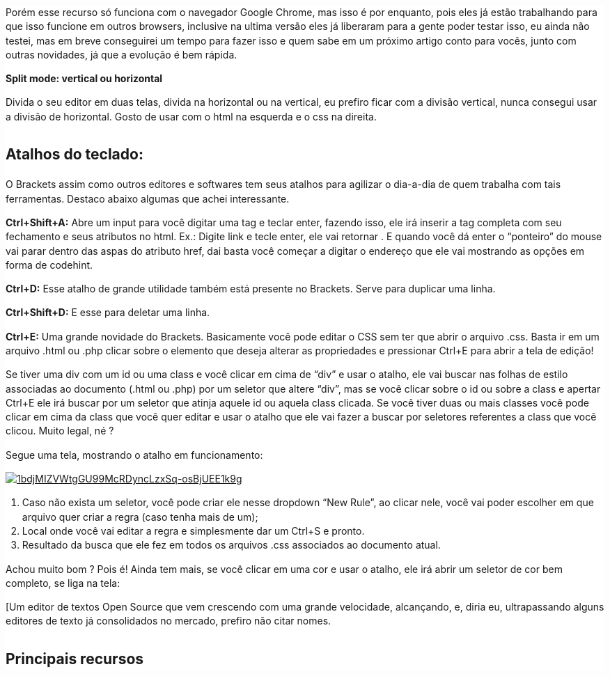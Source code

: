

Porém esse recurso só funciona com o navegador Google Chrome, mas isso é por enquanto, pois eles já estão trabalhando para que isso funcione em outros browsers, inclusive na ultima versão eles já liberaram para a gente poder testar isso, eu ainda não testei, mas em breve conseguirei um tempo para fazer isso e quem sabe em um próximo artigo conto para vocês, junto com outras novidades, já que a evolução é bem rápida.

**Split mode: vertical ou horizontal**
  
Divida o seu editor em duas telas, divida na horizontal ou na vertical, eu prefiro ficar com a divisão vertical, nunca consegui usar a divisão de horizontal. Gosto de usar com o html na esquerda e o css na direita.

## Atalhos do teclado:

O Brackets assim como outros editores e softwares tem seus atalhos para agilizar o dia-a-dia de quem trabalha com tais ferramentas. Destaco abaixo algumas que achei interessante.

**Ctrl+Shift+A:** Abre um input para você digitar uma tag e teclar enter, fazendo isso, ele irá inserir a tag completa com seu fechamento e seus atributos no html. Ex.: Digite link e tecle enter, ele vai retornar <link rel=&#8221;stylesheet&#8221; href=&#8221;&#8221;>. E quando você dá enter o “ponteiro” do mouse vai parar dentro das aspas do atributo href, dai basta você começar a digitar o endereço que ele vai mostrando as opções em forma de codehint.

**Ctrl+D:** Esse atalho de grande utilidade também está presente no Brackets. Serve para duplicar uma linha.

**Ctrl+Shift+D:** E esse para deletar uma linha.

**Ctrl+E:** Uma grande novidade do Brackets. Basicamente você pode editar o CSS sem ter que abrir o arquivo .css. Basta ir em um arquivo .html ou .php clicar sobre o elemento que deseja alterar as propriedades e pressionar Ctrl+E para abrir a tela de edição!

Se tiver uma div com um id ou uma class e você clicar em cima de “div” e usar o atalho, ele vai buscar nas folhas de estilo associadas ao documento (.html ou .php) por um seletor que altere “div”, mas se você clicar sobre o id ou sobre a class e apertar Ctrl+E ele irá buscar por um seletor que atinja aquele id ou aquela class clicada. Se você tiver duas ou mais classes você pode clicar em cima da class que você quer editar e usar o atalho que ele vai fazer a buscar por seletores referentes a class que você clicou. Muito legal, né ?

Segue uma tela, mostrando o atalho em funcionamento:

[<img class="aligncenter wp-image-46570 size-full" src="http://tableless.com.br/wp-content/uploads/2015/01/1bdjMIZVWtgGU99McRDyncLzxSq-osBjUEE1k9g.png" alt="1bdjMIZVWtgGU99McRDyncLzxSq-osBjUEE1k9g" width="638" height="300" srcset="uploads/2015/01/1bdjMIZVWtgGU99McRDyncLzxSq-osBjUEE1k9g.png 638w, uploads/2015/01/1bdjMIZVWtgGU99McRDyncLzxSq-osBjUEE1k9g-265x125.png 265w, uploads/2015/01/1bdjMIZVWtgGU99McRDyncLzxSq-osBjUEE1k9g-400x188.png 400w" sizes="(max-width: 638px) 100vw, 638px" />][1]

  1. Caso não exista um seletor, você pode criar ele nesse dropdown “New Rule”, ao clicar nele, você vai poder escolher em que arquivo quer criar a regra (caso tenha mais de um);
  2. Local onde você vai editar a regra e simplesmente dar um Ctrl+S e pronto.
  3. Resultado da busca que ele fez em todos os arquivos .css associados ao documento atual.

Achou muito bom ? Pois é! Ainda tem mais, se você clicar em uma cor e usar o atalho, ele irá abrir um seletor de cor bem completo, se liga na tela:

[Um editor de textos Open Source que vem crescendo com uma grande velocidade, alcançando, e, diria eu, ultrapassando alguns editores de texto já consolidados no mercado, prefiro não citar nomes.

## Principais recursos


 [1]: http://tableless.com.br/wp-content/uploads/2015/01/1bdjMIZVWtgGU99McRDyncLzxSq-osBjUEE1k9g.png
 [2]: http://tableless.com.br/wp-content/uploads/2015/01/1lhZwadIKR8PR2gXXQrNu8nJCPW_PhW_NhqpHdA.png
